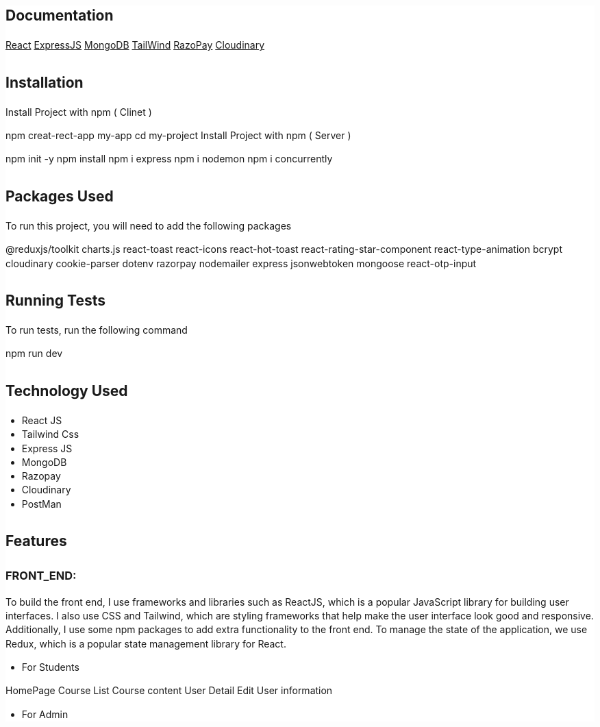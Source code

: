 ## Documentation
[React](url) [ExpressJS](url) [MongoDB](url) [TailWind](https://tailwindcss.com/docs/installation) [RazoPay](url) [Cloudinary](url)

## Installation
Install Project with npm ( Clinet )

  npm creat-rect-app my-app
  cd my-project
Install Project with npm ( Server )

  npm init -y
  npm install
  npm i express
  npm i nodemon
  npm i concurrently
## Packages Used
To run this project, you will need to add the following packages

@reduxjs/toolkit charts.js react-toast react-icons react-hot-toast react-rating-star-component react-type-animation bcrypt cloudinary cookie-parser dotenv razorpay nodemailer express jsonwebtoken mongoose react-otp-input

## Running Tests
To run tests, run the following command

  npm run dev
## Technology Used
* React JS
* Tailwind Css
* Express JS
* MongoDB
* Razopay
* Cloudinary
* PostMan
## Features
### FRONT_END:

To build the front end, I use frameworks and libraries such as ReactJS, which is a popular JavaScript library for building user interfaces. I also use CSS and Tailwind, which are styling frameworks that help make the user interface look good and responsive. Additionally, I use some npm packages to add extra functionality to the front end. To manage the state of the application, we use Redux, which is a popular state management library for React.

* For Students

HomePage
Course List
Course content
User Detail
Edit User information
* For Admin
